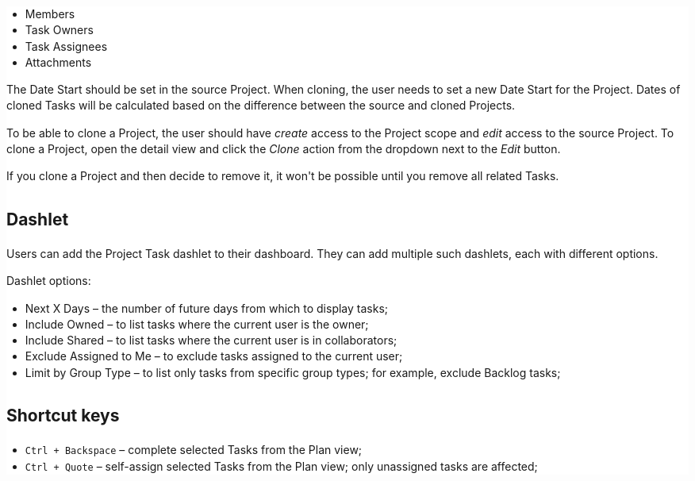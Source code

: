 * Members
* Task Owners
* Task Assignees
* Attachments

The Date Start should be set in the source Project. When cloning, the user needs to set a new Date Start for the Project. Dates of cloned Tasks will be calculated based on the difference between the source and cloned Projects.

To be able to clone a Project, the user should have *create* access to the Project scope and *edit* access to the source Project. To clone a Project, open the detail view and click the *Clone* action from the dropdown next to the *Edit* button.

If you clone a Project and then decide to remove it, it won't be possible until you remove all related Tasks.

## Dashlet

Users can add the Project Task dashlet to their dashboard. They can add multiple such dashlets, each with different options.

Dashlet options:

- Next X Days – the number of future days from which to display tasks;
- Include Owned – to list tasks where the current user is the owner;
- Include Shared – to list tasks where the current user is in collaborators;
- Exclude Assigned to Me – to exclude tasks assigned to the current user;
- Limit by Group Type – to list only tasks from specific group types; for example, exclude Backlog tasks;

## Shortcut keys

* `Ctrl + Backspace` – complete selected Tasks from the Plan view;
* `Ctrl + Quote` – self-assign selected Tasks from the Plan view; only unassigned tasks are affected;
